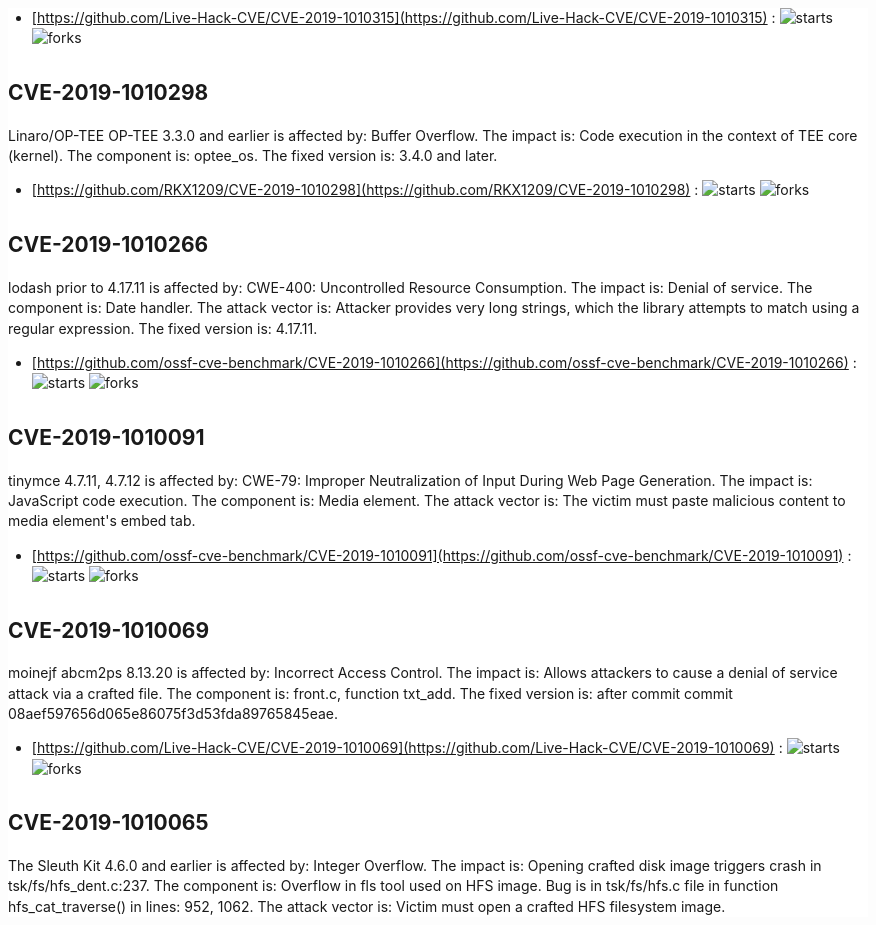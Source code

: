 

- [https://github.com/Live-Hack-CVE/CVE-2019-1010315](https://github.com/Live-Hack-CVE/CVE-2019-1010315) :  ![starts](https://img.shields.io/github/stars/Live-Hack-CVE/CVE-2019-1010315.svg) ![forks](https://img.shields.io/github/forks/Live-Hack-CVE/CVE-2019-1010315.svg)

## CVE-2019-1010298
 Linaro/OP-TEE OP-TEE 3.3.0 and earlier is affected by: Buffer Overflow. The impact is: Code execution in the context of TEE core (kernel). The component is: optee_os. The fixed version is: 3.4.0 and later.



- [https://github.com/RKX1209/CVE-2019-1010298](https://github.com/RKX1209/CVE-2019-1010298) :  ![starts](https://img.shields.io/github/stars/RKX1209/CVE-2019-1010298.svg) ![forks](https://img.shields.io/github/forks/RKX1209/CVE-2019-1010298.svg)

## CVE-2019-1010266
 lodash prior to 4.17.11 is affected by: CWE-400: Uncontrolled Resource Consumption. The impact is: Denial of service. The component is: Date handler. The attack vector is: Attacker provides very long strings, which the library attempts to match using a regular expression. The fixed version is: 4.17.11.



- [https://github.com/ossf-cve-benchmark/CVE-2019-1010266](https://github.com/ossf-cve-benchmark/CVE-2019-1010266) :  ![starts](https://img.shields.io/github/stars/ossf-cve-benchmark/CVE-2019-1010266.svg) ![forks](https://img.shields.io/github/forks/ossf-cve-benchmark/CVE-2019-1010266.svg)

## CVE-2019-1010091
 tinymce 4.7.11, 4.7.12 is affected by: CWE-79: Improper Neutralization of Input During Web Page Generation. The impact is: JavaScript code execution. The component is: Media element. The attack vector is: The victim must paste malicious content to media element's embed tab.



- [https://github.com/ossf-cve-benchmark/CVE-2019-1010091](https://github.com/ossf-cve-benchmark/CVE-2019-1010091) :  ![starts](https://img.shields.io/github/stars/ossf-cve-benchmark/CVE-2019-1010091.svg) ![forks](https://img.shields.io/github/forks/ossf-cve-benchmark/CVE-2019-1010091.svg)

## CVE-2019-1010069
 moinejf abcm2ps 8.13.20 is affected by: Incorrect Access Control. The impact is: Allows attackers to cause a denial of service attack via a crafted file. The component is: front.c, function txt_add. The fixed version is: after commit commit 08aef597656d065e86075f3d53fda89765845eae.



- [https://github.com/Live-Hack-CVE/CVE-2019-1010069](https://github.com/Live-Hack-CVE/CVE-2019-1010069) :  ![starts](https://img.shields.io/github/stars/Live-Hack-CVE/CVE-2019-1010069.svg) ![forks](https://img.shields.io/github/forks/Live-Hack-CVE/CVE-2019-1010069.svg)

## CVE-2019-1010065
 The Sleuth Kit 4.6.0 and earlier is affected by: Integer Overflow. The impact is: Opening crafted disk image triggers crash in tsk/fs/hfs_dent.c:237. The component is: Overflow in fls tool used on HFS image. Bug is in tsk/fs/hfs.c file in function hfs_cat_traverse() in lines: 952, 1062. The attack vector is: Victim must open a crafted HFS filesystem image.
